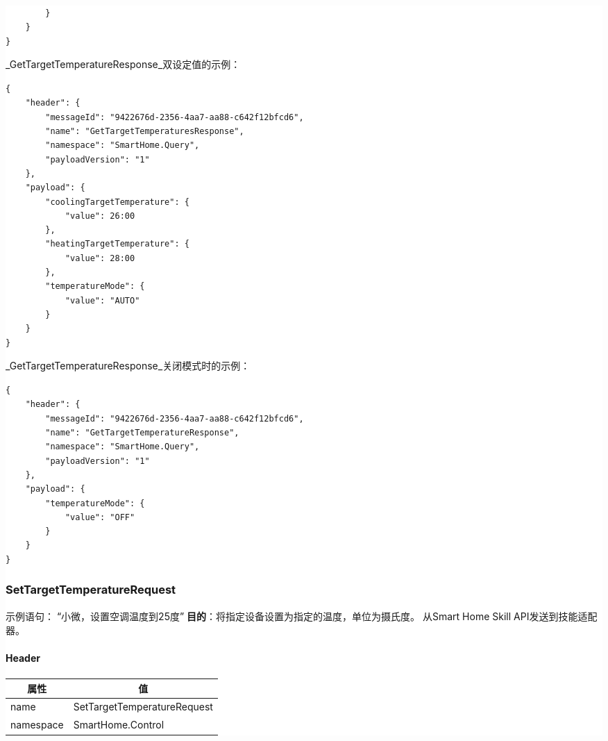 ```
        }
    }
}
```

_GetTargetTemperatureResponse_双设定值的示例：

```
{
    "header": {
        "messageId": "9422676d-2356-4aa7-aa88-c642f12bfcd6",
        "name": "GetTargetTemperaturesResponse",
        "namespace": "SmartHome.Query",
        "payloadVersion": "1"
    },
    "payload": {
        "coolingTargetTemperature": {
            "value": 26:00
        },
        "heatingTargetTemperature": {
            "value": 28:00
        },
        "temperatureMode": {
            "value": "AUTO"
        }
    }
}
```

_GetTargetTemperatureResponse_关闭模式时的示例：

```
{
    "header": {
        "messageId": "9422676d-2356-4aa7-aa88-c642f12bfcd6",
        "name": "GetTargetTemperatureResponse",
        "namespace": "SmartHome.Query",
        "payloadVersion": "1"
    },
    "payload": {
        "temperatureMode": {
            "value": "OFF"
        }
    }
}
```

### SetTargetTemperatureRequest

示例语句：
“小微，设置空调温度到25度”
**目的**：将指定设备设置为指定的温度，单位为摄氏度。 从Smart Home Skill API发送到技能适配器。

#### Header
| 属性 | 值 |
| --- | --- |
| name | SetTargetTemperatureRequest |
| namespace | SmartHome.Control |
